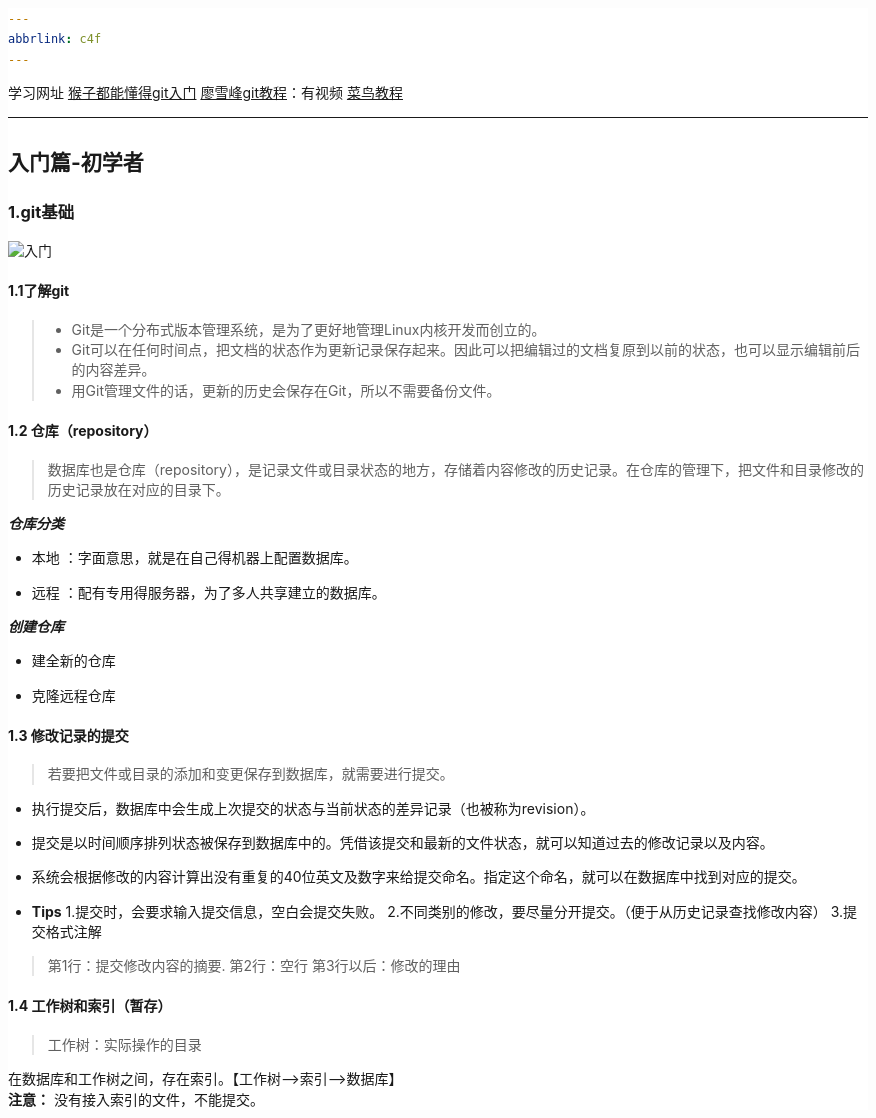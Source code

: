 ```yaml
---
abbrlink: c4f
---
```

学习网址
[猴子都能懂得git入门](https://backlog.com/git-tutorial/cn/) 
[廖雪峰git教程](https://www.liaoxuefeng.com/wiki/896043488029600)：有视频
[菜鸟教程](https://www.runoob.com/git/git-tutorial.html)
*** 

## 入门篇-初学者
### 1.git基础
![入门](https://i.loli.net/2020/10/14/twAki4PbILTK6SM.png)
#### 1.1了解git
> + Git是一个分布式版本管理系统，是为了更好地管理Linux内核开发而创立的。
> + Git可以在任何时间点，把文档的状态作为更新记录保存起来。因此可以把编辑过的文档复原到以前的状态，也可以显示编辑前后的内容差异。
> + 用Git管理文件的话，更新的历史会保存在Git，所以不需要备份文件。

#### 1.2 仓库（repository）
> 数据库也是仓库（repository），是记录文件或目录状态的地方，存储着内容修改的历史记录。在仓库的管理下，把文件和目录修改的历史记录放在对应的目录下。

***仓库分类***
+ 本地  ：字面意思，就是在自己得机器上配置数据库。

+ 远程  ：配有专用得服务器，为了多人共享建立的数据库。

***创建仓库***
+ 建全新的仓库

+ 克隆远程仓库  

#### 1.3 修改记录的提交
> 若要把文件或目录的添加和变更保存到数据库，就需要进行提交。  

+ 执行提交后，数据库中会生成上次提交的状态与当前状态的差异记录（也被称为revision）。  
+ 提交是以时间顺序排列状态被保存到数据库中的。凭借该提交和最新的文件状态，就可以知道过去的修改记录以及内容。
+ 系统会根据修改的内容计算出没有重复的40位英文及数字来给提交命名。指定这个命名，就可以在数据库中找到对应的提交。

+ **Tips**
1.提交时，会要求输入提交信息，空白会提交失败。
2.不同类别的修改，要尽量分开提交。（便于从历史记录查找修改内容）
3.提交格式注解
> 第1行：提交修改内容的摘要.
第2行：空行
第3行以后：修改的理由  


#### 1.4 工作树和索引（暂存）
> 工作树：实际操作的目录  

在数据库和工作树之间，存在索引。【工作树-->索引-->数据库】  
**注意：** 没有接入索引的文件，不能提交。  
